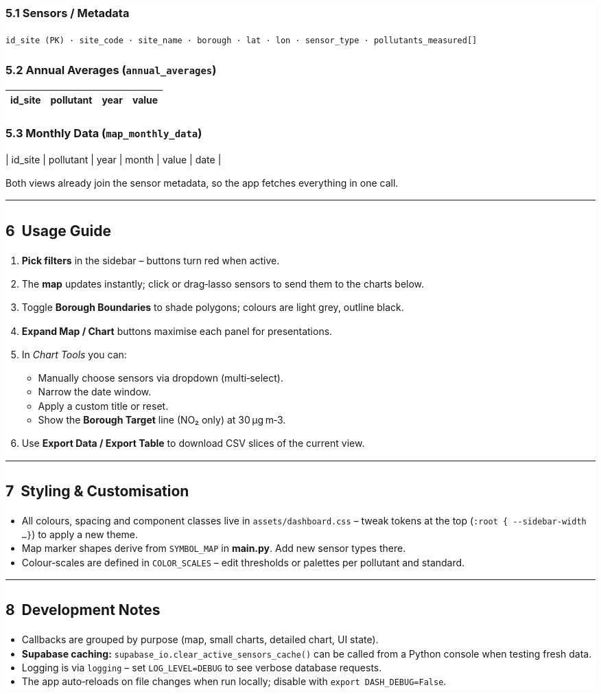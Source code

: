 ### 5.1 Sensors / Metadata

```text
id_site (PK) · site_code · site_name · borough · lat · lon · sensor_type · pollutants_measured[]
```

### 5.2 Annual Averages (`annual_averages`)

| id\_site | pollutant | year | value |
| -------- | --------- | ---- | ----- |

### 5.3 Monthly Data (`map_monthly_data`)

\| id\_site | pollutant | year | month | value | date |

Both views already join the sensor metadata, so the app fetches everything in one call.

---

## 6  Usage Guide

1. **Pick filters** in the sidebar – buttons turn red when active.
2. The **map** updates instantly; click or drag‑lasso sensors to send them to the charts below.
3. Toggle **Borough Boundaries** to shade polygons; colours are light grey, outline black.
4. **Expand Map / Chart** buttons maximise each panel for presentations.
5. In *Chart Tools* you can:

   * Manually choose sensors via dropdown (multi‑select).
   * Narrow the date window.
   * Apply a custom title or reset.
   * Show the **Borough Target** line (NO₂ only) at 30 µg m‑3.
6. Use **Export Data / Export Table** to download CSV slices of the current view.

---

## 7  Styling & Customisation

* All colours, spacing and component classes live in `assets/dashboard.css` – tweak tokens at the top (`:root { --sidebar-width …}`) to apply a new theme.
* Map marker shapes derive from `SYMBOL_MAP` in **main.py**. Add new sensor types there.
* Colour‑scales are defined in `COLOR_SCALES` – edit thresholds or palettes per pollutant and standard.

---

## 8  Development Notes

* Callbacks are grouped by purpose (map, small charts, detailed chart, UI state).
* **Supabase caching:** `supabase_io.clear_active_sensors_cache()` can be called from a Python console when testing fresh data.
* Logging is via `logging` – set `LOG_LEVEL=DEBUG` to see verbose database requests.
* The app auto‑reloads on file changes when run locally; disable with `export DASH_DEBUG=False`.
